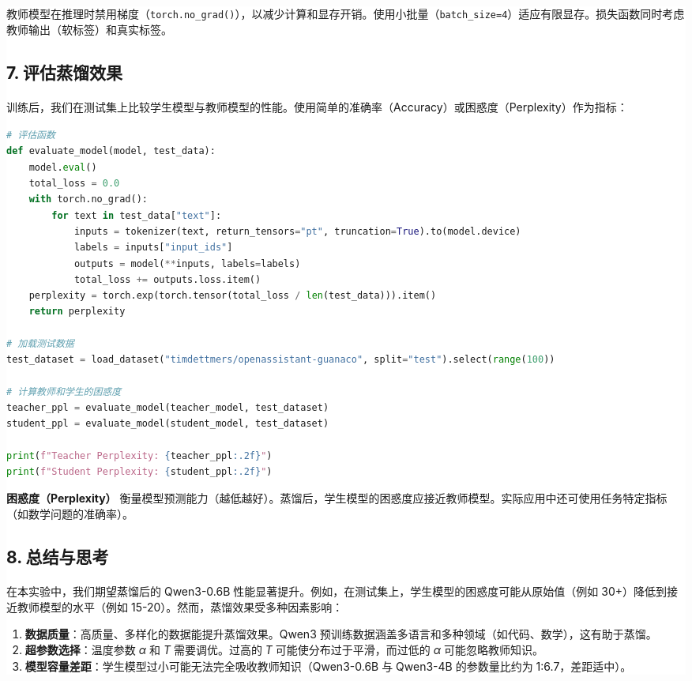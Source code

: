 教师模型在推理时禁用梯度（`torch.no_grad()`），以减少计算和显存开销。使用小批量（`batch_size=4`）适应有限显存。损失函数同时考虑教师输出（软标签）和真实标签。

## 7. 评估蒸馏效果

训练后，我们在测试集上比较学生模型与教师模型的性能。使用简单的准确率（Accuracy）或困惑度（Perplexity）作为指标：

```python
# 评估函数
def evaluate_model(model, test_data):
    model.eval()
    total_loss = 0.0
    with torch.no_grad():
        for text in test_data["text"]:
            inputs = tokenizer(text, return_tensors="pt", truncation=True).to(model.device)
            labels = inputs["input_ids"]
            outputs = model(**inputs, labels=labels)
            total_loss += outputs.loss.item()
    perplexity = torch.exp(torch.tensor(total_loss / len(test_data))).item()
    return perplexity

# 加载测试数据
test_dataset = load_dataset("timdettmers/openassistant-guanaco", split="test").select(range(100))

# 计算教师和学生的困惑度
teacher_ppl = evaluate_model(teacher_model, test_dataset)
student_ppl = evaluate_model(student_model, test_dataset)

print(f"Teacher Perplexity: {teacher_ppl:.2f}")
print(f"Student Perplexity: {student_ppl:.2f}")
```

**困惑度（Perplexity）** 衡量模型预测能力（越低越好）。蒸馏后，学生模型的困惑度应接近教师模型。实际应用中还可使用任务特定指标（如数学问题的准确率）。

## 8. 总结与思考

在本实验中，我们期望蒸馏后的 Qwen3-0.6B 性能显著提升。例如，在测试集上，学生模型的困惑度可能从原始值（例如 30+）降低到接近教师模型的水平（例如 15-20）。然而，蒸馏效果受多种因素影响：

1.  **数据质量**：高质量、多样化的数据能提升蒸馏效果。Qwen3 预训练数据涵盖多语言和多种领域（如代码、数学），这有助于蒸馏。
2.  **超参数选择**：温度参数 $\alpha$ 和 $T$ 需要调优。过高的 $T$ 可能使分布过于平滑，而过低的 $\alpha$ 可能忽略教师知识。
3.  **模型容量差距**：学生模型过小可能无法完全吸收教师知识（Qwen3-0.6B 与 Qwen3-4B 的参数量比约为 1:6.7，差距适中）。
